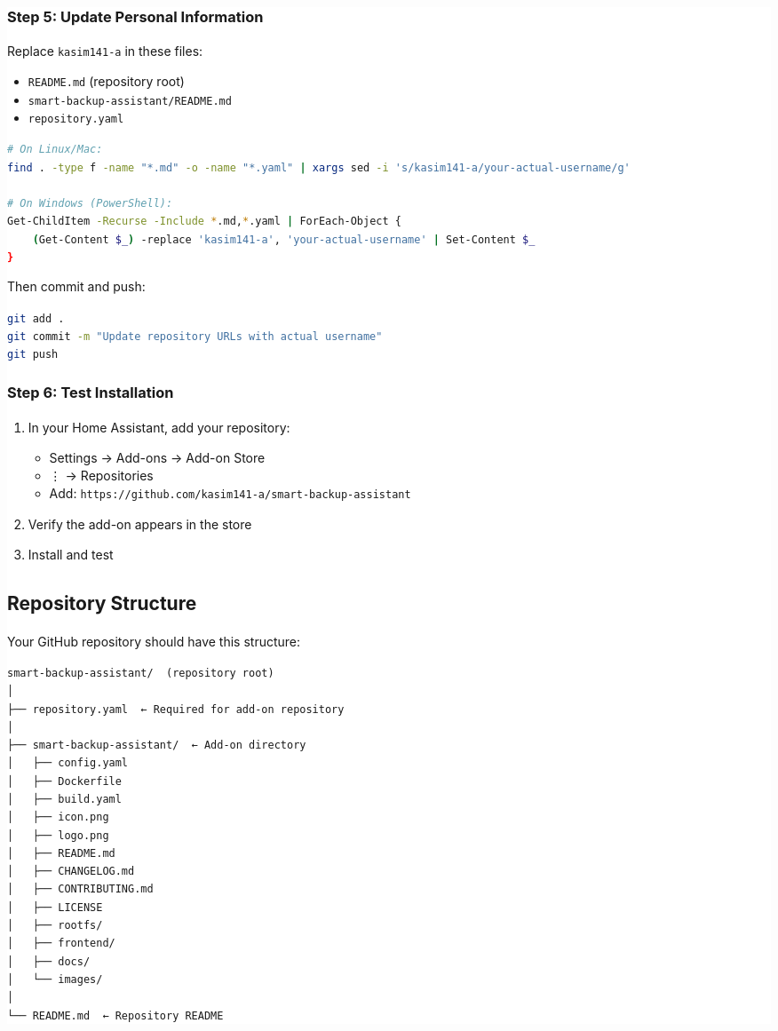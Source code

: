 ### Step 5: Update Personal Information

Replace `kasim141-a` in these files:
- `README.md` (repository root)
- `smart-backup-assistant/README.md`
- `repository.yaml`

```bash
# On Linux/Mac:
find . -type f -name "*.md" -o -name "*.yaml" | xargs sed -i 's/kasim141-a/your-actual-username/g'

# On Windows (PowerShell):
Get-ChildItem -Recurse -Include *.md,*.yaml | ForEach-Object {
    (Get-Content $_) -replace 'kasim141-a', 'your-actual-username' | Set-Content $_
}
```

Then commit and push:
```bash
git add .
git commit -m "Update repository URLs with actual username"
git push
```

### Step 6: Test Installation

1. In your Home Assistant, add your repository:
   - Settings → Add-ons → Add-on Store
   - ⋮ → Repositories
   - Add: `https://github.com/kasim141-a/smart-backup-assistant`

2. Verify the add-on appears in the store
3. Install and test

## Repository Structure

Your GitHub repository should have this structure:

```
smart-backup-assistant/  (repository root)
│
├── repository.yaml  ← Required for add-on repository
│
├── smart-backup-assistant/  ← Add-on directory
│   ├── config.yaml
│   ├── Dockerfile
│   ├── build.yaml
│   ├── icon.png
│   ├── logo.png
│   ├── README.md
│   ├── CHANGELOG.md
│   ├── CONTRIBUTING.md
│   ├── LICENSE
│   ├── rootfs/
│   ├── frontend/
│   ├── docs/
│   └── images/
│
└── README.md  ← Repository README
```
